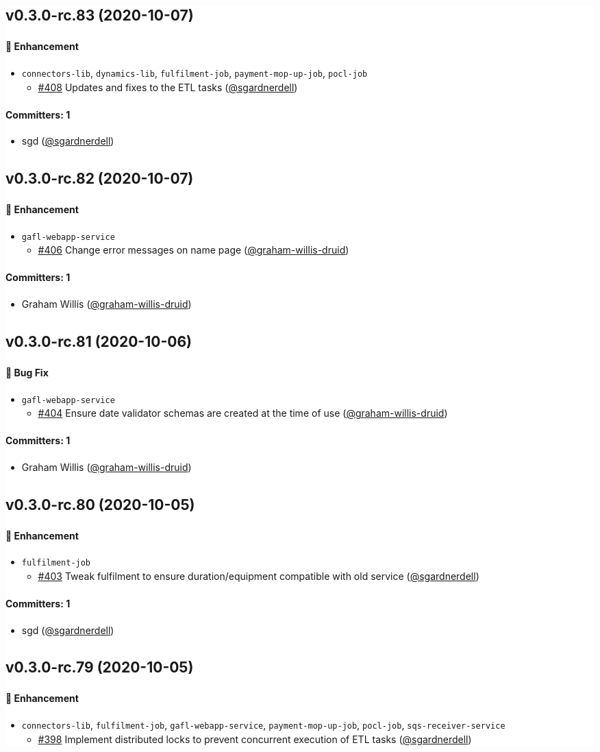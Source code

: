 ## v0.3.0-rc.83 (2020-10-07)

#### :rocket: Enhancement
* `connectors-lib`, `dynamics-lib`, `fulfilment-job`, `payment-mop-up-job`, `pocl-job`
  * [#408](https://github.com/DEFRA/rod-licensing/pull/408) Updates and fixes to the ETL tasks ([@sgardnerdell](https://github.com/sgardnerdell))

#### Committers: 1
- sgd ([@sgardnerdell](https://github.com/sgardnerdell))

## v0.3.0-rc.82 (2020-10-07)

#### :rocket: Enhancement
* `gafl-webapp-service`
  * [#406](https://github.com/DEFRA/rod-licensing/pull/406) Change error messages on name page ([@graham-willis-druid](https://github.com/graham-willis-druid))

#### Committers: 1
- Graham Willis ([@graham-willis-druid](https://github.com/graham-willis-druid))

## v0.3.0-rc.81 (2020-10-06)

#### :bug: Bug Fix
* `gafl-webapp-service`
  * [#404](https://github.com/DEFRA/rod-licensing/pull/404) Ensure date validator schemas are created at the time of use ([@graham-willis-druid](https://github.com/graham-willis-druid))

#### Committers: 1
- Graham Willis ([@graham-willis-druid](https://github.com/graham-willis-druid))

## v0.3.0-rc.80 (2020-10-05)

#### :rocket: Enhancement
* `fulfilment-job`
  * [#403](https://github.com/DEFRA/rod-licensing/pull/403) Tweak fulfilment to ensure duration/equipment compatible with old service ([@sgardnerdell](https://github.com/sgardnerdell))

#### Committers: 1
- sgd ([@sgardnerdell](https://github.com/sgardnerdell))

## v0.3.0-rc.79 (2020-10-05)

#### :rocket: Enhancement
* `connectors-lib`, `fulfilment-job`, `gafl-webapp-service`, `payment-mop-up-job`, `pocl-job`, `sqs-receiver-service`
  * [#398](https://github.com/DEFRA/rod-licensing/pull/398) Implement distributed locks to prevent concurrent execution of ETL tasks ([@sgardnerdell](https://github.com/sgardnerdell))
